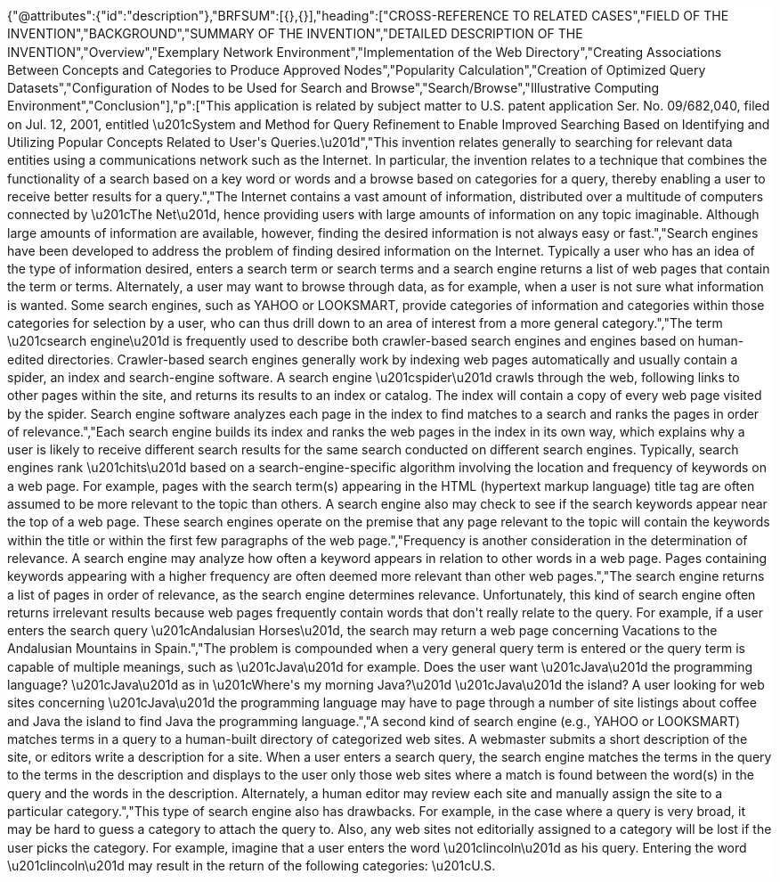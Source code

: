 {"@attributes":{"id":"description"},"BRFSUM":[{},{}],"heading":["CROSS-REFERENCE TO RELATED CASES","FIELD OF THE INVENTION","BACKGROUND","SUMMARY OF THE INVENTION","DETAILED DESCRIPTION OF THE INVENTION","Overview","Exemplary Network Environment","Implementation of the Web Directory","Creating Associations Between Concepts and Categories to Produce Approved Nodes","Popularity Calculation","Creation of Optimized Query Datasets","Configuration of Nodes to be Used for Search and Browse","Search\/Browse","Illustrative Computing Environment","Conclusion"],"p":["This application is related by subject matter to U.S. patent application Ser. No. 09\/682,040, filed on Jul. 12, 2001, entitled \u201cSystem and Method for Query Refinement to Enable Improved Searching Based on Identifying and Utilizing Popular Concepts Related to User's Queries.\u201d","This invention relates generally to searching for relevant data entities using a communications network such as the Internet. In particular, the invention relates to a technique that combines the functionality of a search based on a key word or words and a browse based on categories for a query, thereby enabling a user to receive better results for a query.","The Internet contains a vast amount of information, distributed over a multitude of computers connected by \u201cThe Net\u201d, hence providing users with large amounts of information on any topic imaginable. Although large amounts of information are available, however, finding the desired information is not always easy or fast.","Search engines have been developed to address the problem of finding desired information on the Internet. Typically a user who has an idea of the type of information desired, enters a search term or search terms and a search engine returns a list of web pages that contain the term or terms. Alternately, a user may want to browse through data, as for example, when a user is not sure what information is wanted. Some search engines, such as YAHOO or LOOKSMART, provide categories of information and categories within those categories for selection by a user, who can thus drill down to an area of interest from a more general category.","The term \u201csearch engine\u201d is frequently used to describe both crawler-based search engines and engines based on human-edited directories. Crawler-based search engines generally work by indexing web pages automatically and usually contain a spider, an index and search-engine software. A search engine \u201cspider\u201d crawls through the web, following links to other pages within the site, and returns its results to an index or catalog. The index will contain a copy of every web page visited by the spider. Search engine software analyzes each page in the index to find matches to a search and ranks the pages in order of relevance.","Each search engine builds its index and ranks the web pages in the index in its own way, which explains why a user is likely to receive different search results for the same search conducted on different search engines. Typically, search engines rank \u201chits\u201d based on a search-engine-specific algorithm involving the location and frequency of keywords on a web page. For example, pages with the search term(s) appearing in the HTML (hypertext markup language) title tag are often assumed to be more relevant to the topic than others. A search engine also may check to see if the search keywords appear near the top of a web page. These search engines operate on the premise that any page relevant to the topic will contain the keywords within the title or within the first few paragraphs of the web page.","Frequency is another consideration in the determination of relevance. A search engine may analyze how often a keyword appears in relation to other words in a web page. Pages containing keywords appearing with a higher frequency are often deemed more relevant than other web pages.","The search engine returns a list of pages in order of relevance, as the search engine determines relevance. Unfortunately, this kind of search engine often returns irrelevant results because web pages frequently contain words that don't really relate to the query. For example, if a user enters the search query \u201cAndalusian Horses\u201d, the search may return a web page concerning Vacations to the Andalusian Mountains in Spain.","The problem is compounded when a very general query term is entered or the query term is capable of multiple meanings, such as \u201cJava\u201d for example. Does the user want \u201cJava\u201d the programming language? \u201cJava\u201d as in \u201cWhere's my morning Java?\u201d \u201cJava\u201d the island? A user looking for web sites concerning \u201cJava\u201d the programming language may have to page through a number of site listings about coffee and Java the island to find Java the programming language.","A second kind of search engine (e.g., YAHOO or LOOKSMART) matches terms in a query to a human-built directory of categorized web sites. A webmaster submits a short description of the site, or editors write a description for a site. When a user enters a search query, the search engine matches the terms in the query to the terms in the description and displays to the user only those web sites where a match is found between the word(s) in the query and the words in the description. Alternately, a human editor may review each site and manually assign the site to a particular category.","This type of search engine also has drawbacks. For example, in the case where a query is very broad, it may be hard to guess a category to attach the query to. Also, any web sites not editorially assigned to a category will be lost if the user picks the category. For example, imagine that a user enters the word \u201clincoln\u201d as his query. Entering the word \u201clincoln\u201d may result in the return of the following categories: \u201cU.S.